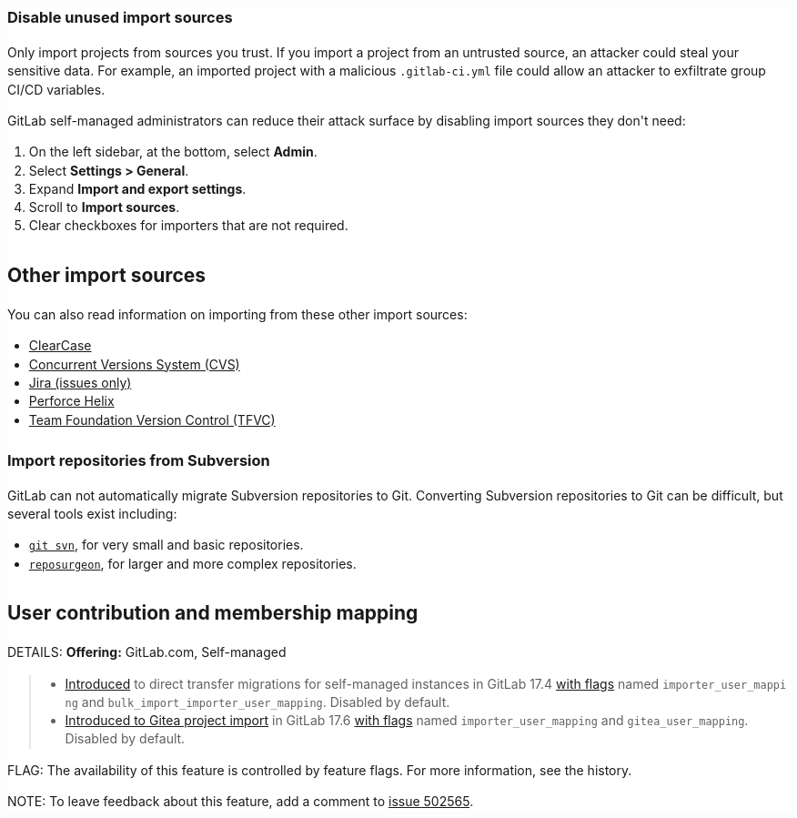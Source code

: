 ### Disable unused import sources

Only import projects from sources you trust. If you import a project from an untrusted source,
an attacker could steal your sensitive data. For example, an imported project
with a malicious `.gitlab-ci.yml` file could allow an attacker to exfiltrate group CI/CD variables.

GitLab self-managed administrators can reduce their attack surface by disabling import sources they don't need:

1. On the left sidebar, at the bottom, select **Admin**.
1. Select **Settings > General**.
1. Expand **Import and export settings**.
1. Scroll to **Import sources**.
1. Clear checkboxes for importers that are not required.

## Other import sources

You can also read information on importing from these other import sources:

- [ClearCase](clearcase.md)
- [Concurrent Versions System (CVS)](cvs.md)
- [Jira (issues only)](jira.md)
- [Perforce Helix](perforce.md)
- [Team Foundation Version Control (TFVC)](tfvc.md)

### Import repositories from Subversion

GitLab can not automatically migrate Subversion repositories to Git. Converting Subversion repositories to Git can be
difficult, but several tools exist including:

- [`git svn`](https://git-scm.com/book/en/v2/Git-and-Other-Systems-Migrating-to-Git), for very small and basic repositories.
- [`reposurgeon`](http://www.catb.org/~esr/reposurgeon/repository-editing.html), for larger and more complex repositories.

## User contribution and membership mapping

DETAILS:
**Offering:** GitLab.com, Self-managed

> - [Introduced](https://gitlab.com/gitlab-org/gitlab/-/issues/443557) to direct transfer migrations for self-managed instances in GitLab 17.4 [with flags](../../../administration/feature_flags.md) named `importer_user_mapping` and `bulk_import_importer_user_mapping`. Disabled by default.
> - [Introduced to Gitea project import](https://gitlab.com/gitlab-org/gitlab/-/issues/467084) in GitLab 17.6 [with flags](../../../administration/feature_flags.md) named `importer_user_mapping` and `gitea_user_mapping`. Disabled by default.

FLAG:
The availability of this feature is controlled by feature flags.
For more information, see the history.

NOTE:
To leave feedback about this feature, add a comment to [issue 502565](https://gitlab.com/gitlab-org/gitlab/-/issues/502565).
